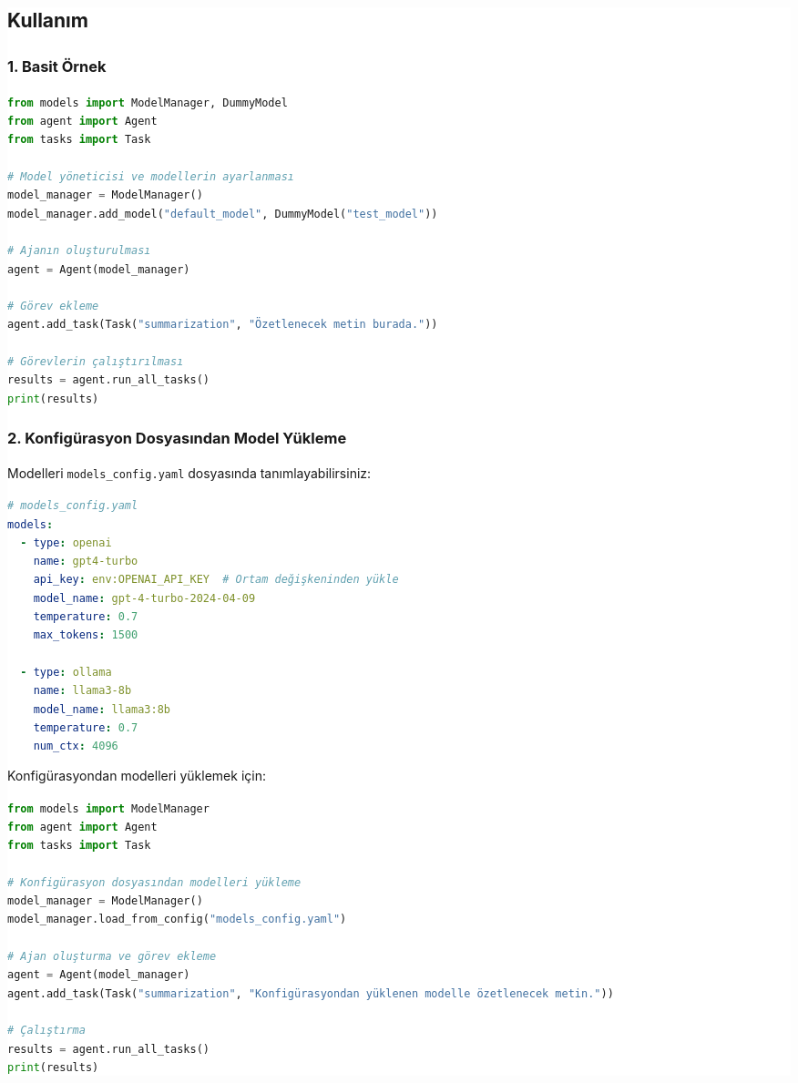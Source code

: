## Kullanım

### 1. Basit Örnek

```python
from models import ModelManager, DummyModel
from agent import Agent
from tasks import Task

# Model yöneticisi ve modellerin ayarlanması
model_manager = ModelManager()
model_manager.add_model("default_model", DummyModel("test_model"))

# Ajanın oluşturulması
agent = Agent(model_manager)

# Görev ekleme
agent.add_task(Task("summarization", "Özetlenecek metin burada."))

# Görevlerin çalıştırılması
results = agent.run_all_tasks()
print(results)
```

### 2. Konfigürasyon Dosyasından Model Yükleme

Modelleri `models_config.yaml` dosyasında tanımlayabilirsiniz:

```yaml
# models_config.yaml
models:
  - type: openai
    name: gpt4-turbo
    api_key: env:OPENAI_API_KEY  # Ortam değişkeninden yükle
    model_name: gpt-4-turbo-2024-04-09
    temperature: 0.7
    max_tokens: 1500
    
  - type: ollama
    name: llama3-8b
    model_name: llama3:8b
    temperature: 0.7
    num_ctx: 4096
```

Konfigürasyondan modelleri yüklemek için:

```python
from models import ModelManager
from agent import Agent
from tasks import Task

# Konfigürasyon dosyasından modelleri yükleme
model_manager = ModelManager()
model_manager.load_from_config("models_config.yaml")

# Ajan oluşturma ve görev ekleme
agent = Agent(model_manager)
agent.add_task(Task("summarization", "Konfigürasyondan yüklenen modelle özetlenecek metin."))

# Çalıştırma
results = agent.run_all_tasks()
print(results)
```
